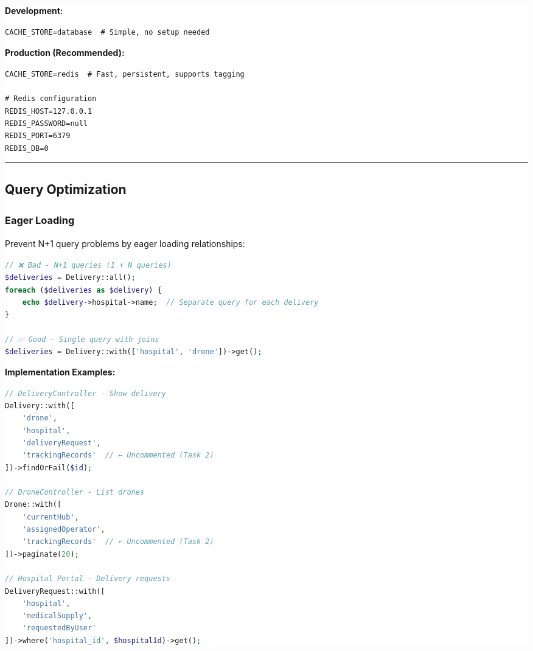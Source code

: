 **Development:**
```env
CACHE_STORE=database  # Simple, no setup needed
```

**Production (Recommended):**
```env
CACHE_STORE=redis  # Fast, persistent, supports tagging

# Redis configuration
REDIS_HOST=127.0.0.1
REDIS_PASSWORD=null
REDIS_PORT=6379
REDIS_DB=0
```

---

## Query Optimization

### Eager Loading

Prevent N+1 query problems by eager loading relationships:

```php
// ❌ Bad - N+1 queries (1 + N queries)
$deliveries = Delivery::all();
foreach ($deliveries as $delivery) {
    echo $delivery->hospital->name;  // Separate query for each delivery
}

// ✅ Good - Single query with joins
$deliveries = Delivery::with(['hospital', 'drone'])->get();
```

**Implementation Examples:**

```php
// DeliveryController - Show delivery
Delivery::with([
    'drone',
    'hospital',
    'deliveryRequest',
    'trackingRecords'  // ← Uncommented (Task 2)
])->findOrFail($id);

// DroneController - List drones
Drone::with([
    'currentHub',
    'assignedOperator',
    'trackingRecords'  // ← Uncommented (Task 2)
])->paginate(20);

// Hospital Portal - Delivery requests
DeliveryRequest::with([
    'hospital',
    'medicalSupply',
    'requestedByUser'
])->where('hospital_id', $hospitalId)->get();
```

